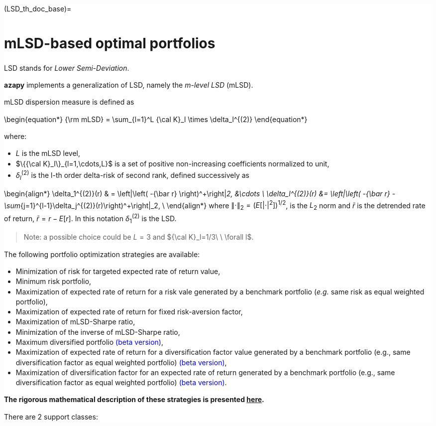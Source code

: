  
(LSD_th_doc_base)= 
# mLSD-based optimal portfolios

LSD stands for *Lower Semi-Deviation*.

**azapy** implements a generalization of LSD,
namely the *m-level LSD* (mLSD).

mLSD dispersion measure is defined as

\begin{equation*}
	{\rm mLSD} = \sum_{l=1}^L {\cal K}_l \times \delta_l^{(2)}
\end{equation*}

where:

* $L$ is the mLSD level,
* $\{{\cal K}_l\}_{l=1,\cdots,L}$ is a set of positive non-increasing
coefficients normalized to unit,
* $\delta_l^{(2)}$ is the l-th order delta-risk of second rank, defined
successively as

\begin{align*}
  \delta_1^{(2)}(r) & = \left\|\left( -{\bar r} \right)^+\right\|_2,
	&\cdots \\
	\delta_l^{(2)}(r) &= \left\|\left( -{\bar r} -\sum_{j=1}^{l-1}\delta_j^{(2)}(r)\right)^+\right\|_2, \\
\end{align*}
where $\left\| \cdot \right\|_2 = \left( E\left[\left| \cdot \right|^2\right]\right)^{1/2}$,
is the $L_2$ norm and $\bar r$ is the detrended rate of return,
${\bar r} = r - E[r]$. In this notation $\delta_1^{(2)}$ is the LSD.

> Note: a possible choice could be $L=3$ and ${\cal K}_l=1/3\ \ \forall l$.

The following portfolio optimization strategies are available:
* Minimization of risk for targeted expected rate of return value,
* Minimum risk portfolio,
* Maximization of expected rate of return for a risk vale generated by a
benchmark portfolio (*e.g.* same risk as equal weighted portfolio),
* Maximization of expected rate of return for fixed risk-aversion factor,
* Maximization of mLSD-Sharpe ratio,
* Minimization of the inverse of mLSD-Sharpe ratio,
* Maximum diversified portfolio <span style="color:blue">(beta version)</span>,
* Maximization of expected rate of return for a diversification factor value
generated by a benchmark portfolio (e.g., same diversification factor as
equal weighted portfolio) <span style="color:blue">(beta version)</span>,
* Maximization of diversification factor for an expected rate of return
generated by a benchmark portfolio (e.g., same diversification factor as
equal weighted portfolio) <span style="color:blue">(beta version)</span>.

__The rigorous mathematical description of these strategies is presented
[here](https://papers.ssrn.com/sol3/papers.cfm?abstract_id=4205165).__

There are 2 support classes:
